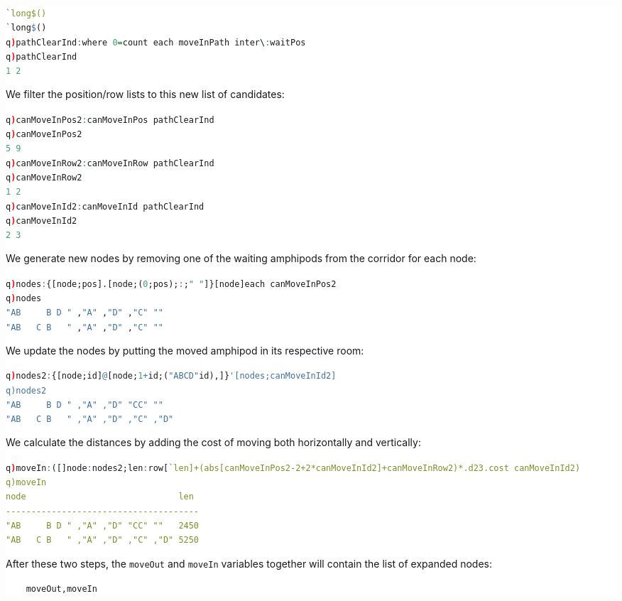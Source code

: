 ```q
`long$()
`long$()
q)pathClearInd:where 0=count each moveInPath inter\:waitPos
q)pathClearInd
1 2
```
We filter the position/row lists to this new list of candidates:
```q
q)canMoveInPos2:canMoveInPos pathClearInd
q)canMoveInPos2
5 9
q)canMoveInRow2:canMoveInRow pathClearInd
q)canMoveInRow2
1 2
q)canMoveInId2:canMoveInId pathClearInd
q)canMoveInId2
2 3
```
We generate new nodes by removing one of the waiting amphipods from the corridor for each node:
```q
q)nodes:{[node;pos].[node;(0;pos);:;" "]}[node]each canMoveInPos2
q)nodes
"AB     B D " ,"A" ,"D" ,"C" ""
"AB   C B   " ,"A" ,"D" ,"C" ""
```
We update the nodes by putting the moved amphipod in its respective room:
```q
q)nodes2:{[node;id]@[node;1+id;("ABCD"id),]}'[nodes;canMoveInId2]
q)nodes2
"AB     B D " ,"A" ,"D" "CC" ""
"AB   C B   " ,"A" ,"D" ,"C" ,"D"
```
We calculate the distances by adding the cost of moving both horizontally and vertically:
```q
q)moveIn:([]node:nodes2;len:row[`len]+(abs[canMoveInPos2-2+2*canMoveInId2]+canMoveInRow2)*.d23.cost canMoveInId2)
q)moveIn
node                              len
--------------------------------------
"AB     B D " ,"A" ,"D" "CC" ""   2450
"AB   C B   " ,"A" ,"D" ,"C" ,"D" 5250
```
After these two steps, the `moveOut` and `moveIn` variables together will contain the list of
expanded nodes:
```q
    moveOut,moveIn
```
